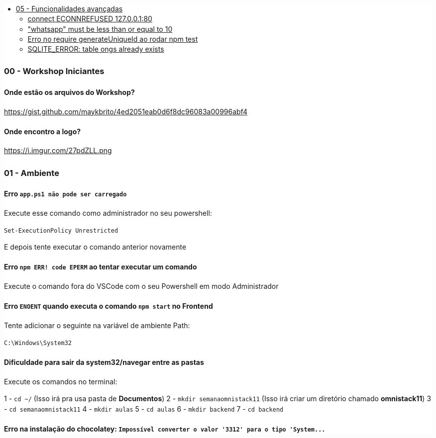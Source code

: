 * [05 - Funcionalidades avançadas](#05-funcionalidades-avançadas)
  - [connect ECONNREFUSED 127.0.0.1:80](#connect-econnrefused-12700180)
  - ["whatsapp" must be less than or equal to 10](#whatsapp-must-be-less-than-or-equal-to-10)
  - [Erro no require generateUniqueId ao rodar npm test](#erro-no-require-generateuniqueid-ao-rodar-npm-test)
  - [SQLITE_ERROR: table ongs already exists](#sqlite-error-table-ongs-already-exists)

### **00 - Workshop Iniciantes**

#### Onde estão os arquivos do Workshop?

https://gist.github.com/maykbrito/4ed2051eab0d6f8dc96083a00996abf4

#### Onde encontro a logo?

https://i.imgur.com/27pdZLL.png

### **01 - Ambiente**

#### Erro `app.ps1 não pode ser carregado`

Execute esse comando como administrador no seu powershell:

```bash
Set-ExecutionPolicy Unrestricted
```

E depois tente executar o comando anterior novamente

#### Erro `npm ERR! code EPERM` ao tentar executar um comando

Execute o comando fora do VSCode com o seu Powershell em modo Administrador

#### Erro `ENOENT` quando executa o comando `npm start` no Frontend

Tente adicionar o seguinte na variável de ambiente Path:

`C:\Windows\System32`

#### Dificuldade para sair da system32/navegar entre as pastas

Execute os comandos no terminal:

1 - `cd ~/` (Isso irá pra usa pasta de **Documentos**)
2 - `mkdir semanaomnistack11` (Isso irá criar um diretório chamado **omnistack11**)
3 - `cd semanaomnistack11`
4 - `mkdir aulas`
5 - `cd aulas`
6 - `mkdir backend`
7 - `cd backend`

#### Erro na instalação do chocolatey: `Impossível converter o valor '3312' para o tipo 'System...`
